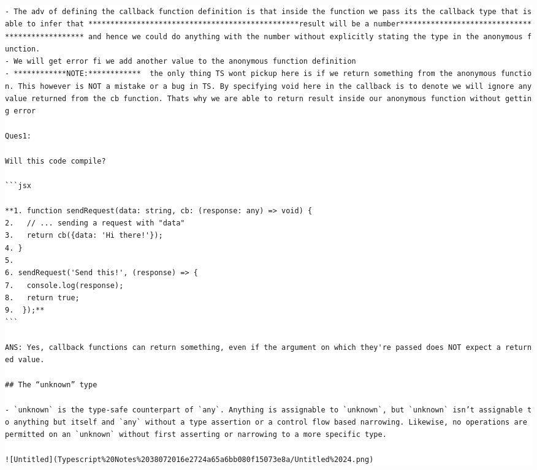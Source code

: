     - The adv of defining the callback function definition is that inside the function we pass its the callback type that is able to infer that ************************************************result will be a number************************************************ and hence we could do anything with the number without explicitly stating the type in the anonymous function.
    - We will get error fi we add another value to the anonymous function definition
    - ************NOTE:************  the only thing TS wont pickup here is if we return something from the anonymous function. This however is NOT a mistake or a bug in TS. By specifying void here in the callback is to denote we will ignore any value returned from the cb function. Thats why we are able to return result inside our anonymous function without getting error
    
    Ques1: 
    
    Will this code compile?
    
    ```jsx
    
    **1. function sendRequest(data: string, cb: (response: any) => void) {
    2.   // ... sending a request with "data"
    3.   return cb({data: 'Hi there!'});
    4. }
    5.  
    6. sendRequest('Send this!', (response) => { 
    7.   console.log(response);
    8.   return true;
    9.  });**
    ```
    
    ANS: Yes, callback functions can return something, even if the argument on which they're passed does NOT expect a returned value.
    
    ## The “unknown” type
    
    - `unknown` is the type-safe counterpart of `any`. Anything is assignable to `unknown`, but `unknown` isn’t assignable to anything but itself and `any` without a type assertion or a control flow based narrowing. Likewise, no operations are permitted on an `unknown` without first asserting or narrowing to a more specific type.
    
    ![Untitled](Typescript%20Notes%2038072016e2724a65a6bb080f15073e8a/Untitled%2024.png)
    